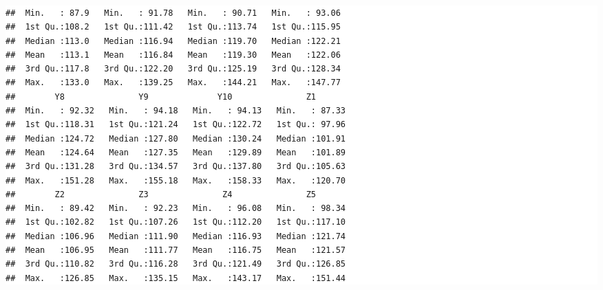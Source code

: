     ##  Min.   : 87.9   Min.   : 91.78   Min.   : 90.71   Min.   : 93.06  
    ##  1st Qu.:108.2   1st Qu.:111.42   1st Qu.:113.74   1st Qu.:115.95  
    ##  Median :113.0   Median :116.94   Median :119.70   Median :122.21  
    ##  Mean   :113.1   Mean   :116.84   Mean   :119.30   Mean   :122.06  
    ##  3rd Qu.:117.8   3rd Qu.:122.20   3rd Qu.:125.19   3rd Qu.:128.34  
    ##  Max.   :133.0   Max.   :139.25   Max.   :144.21   Max.   :147.77  
    ##        Y8               Y9              Y10               Z1        
    ##  Min.   : 92.32   Min.   : 94.18   Min.   : 94.13   Min.   : 87.33  
    ##  1st Qu.:118.31   1st Qu.:121.24   1st Qu.:122.72   1st Qu.: 97.96  
    ##  Median :124.72   Median :127.80   Median :130.24   Median :101.91  
    ##  Mean   :124.64   Mean   :127.35   Mean   :129.89   Mean   :101.89  
    ##  3rd Qu.:131.28   3rd Qu.:134.57   3rd Qu.:137.80   3rd Qu.:105.63  
    ##  Max.   :151.28   Max.   :155.18   Max.   :158.33   Max.   :120.70  
    ##        Z2               Z3               Z4               Z5        
    ##  Min.   : 89.42   Min.   : 92.23   Min.   : 96.08   Min.   : 98.34  
    ##  1st Qu.:102.82   1st Qu.:107.26   1st Qu.:112.20   1st Qu.:117.10  
    ##  Median :106.96   Median :111.90   Median :116.93   Median :121.74  
    ##  Mean   :106.95   Mean   :111.77   Mean   :116.75   Mean   :121.57  
    ##  3rd Qu.:110.82   3rd Qu.:116.28   3rd Qu.:121.49   3rd Qu.:126.85  
    ##  Max.   :126.85   Max.   :135.15   Max.   :143.17   Max.   :151.44  